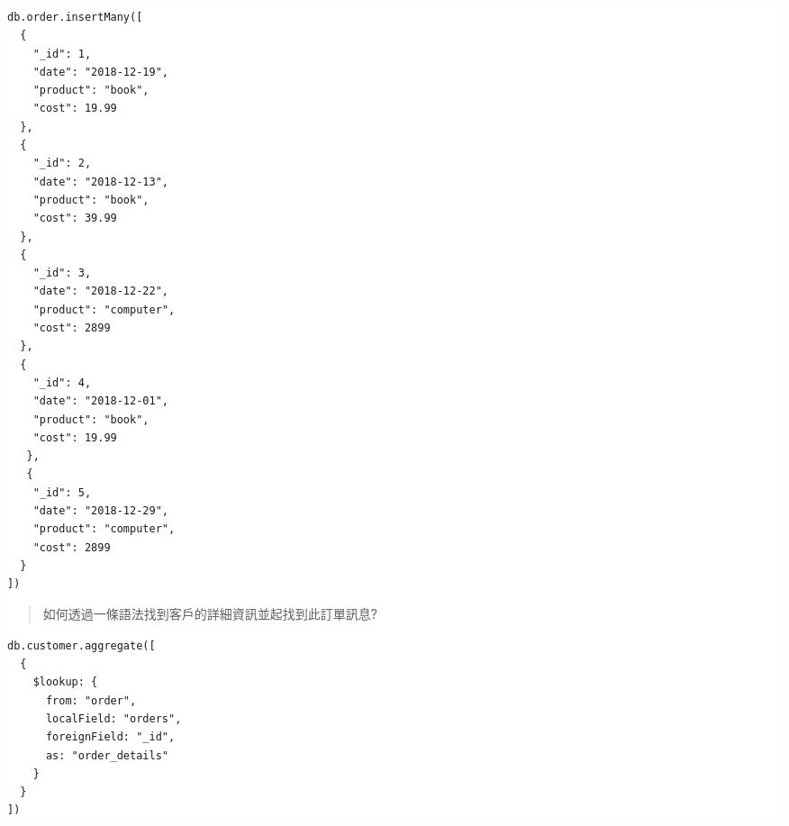 ```shell
db.order.insertMany([
  {
    "_id": 1,
    "date": "2018-12-19",
    "product": "book",
    "cost": 19.99
  },
  {
    "_id": 2,
    "date": "2018-12-13",
    "product": "book",
    "cost": 39.99
  },
  {
    "_id": 3,
    "date": "2018-12-22",
    "product": "computer",
    "cost": 2899
  },
  {
    "_id": 4,
    "date": "2018-12-01",
    "product": "book",
    "cost": 19.99
   },
   {
    "_id": 5,
    "date": "2018-12-29",
    "product": "computer",
    "cost": 2899
  }
])
```

> 如何透過一條語法找到客戶的詳細資訊並起找到此訂單訊息?

```shell
db.customer.aggregate([
  {
    $lookup: {
      from: "order",
      localField: "orders",
      foreignField: "_id",
      as: "order_details"
    }
  }
])
```
